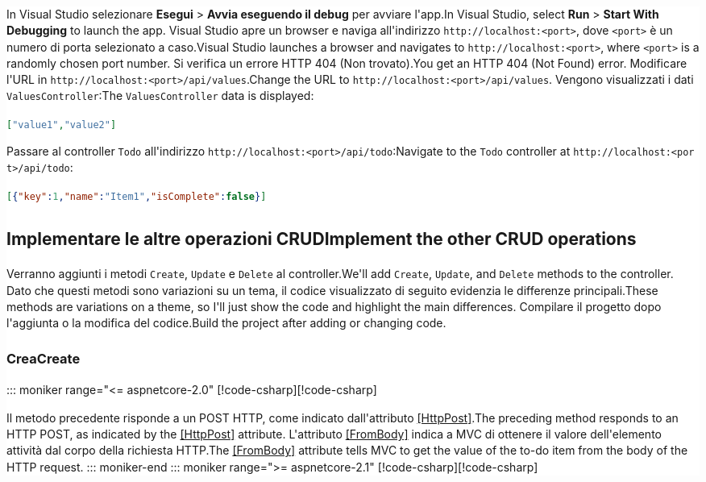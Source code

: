 <span data-ttu-id="5ae0c-154">In Visual Studio selezionare **Esegui** > **Avvia eseguendo il debug** per avviare l'app.</span><span class="sxs-lookup"><span data-stu-id="5ae0c-154">In Visual Studio, select **Run** > **Start With Debugging** to launch the app.</span></span> <span data-ttu-id="5ae0c-155">Visual Studio apre un browser e naviga all'indirizzo `http://localhost:<port>`, dove `<port>` è un numero di porta selezionato a caso.</span><span class="sxs-lookup"><span data-stu-id="5ae0c-155">Visual Studio launches a browser and navigates to `http://localhost:<port>`, where `<port>` is a randomly chosen port number.</span></span> <span data-ttu-id="5ae0c-156">Si verifica un errore HTTP 404 (Non trovato).</span><span class="sxs-lookup"><span data-stu-id="5ae0c-156">You get an HTTP 404 (Not Found) error.</span></span> <span data-ttu-id="5ae0c-157">Modificare l'URL in `http://localhost:<port>/api/values`.</span><span class="sxs-lookup"><span data-stu-id="5ae0c-157">Change the URL to `http://localhost:<port>/api/values`.</span></span> <span data-ttu-id="5ae0c-158">Vengono visualizzati i dati `ValuesController`:</span><span class="sxs-lookup"><span data-stu-id="5ae0c-158">The `ValuesController` data is displayed:</span></span>

```json
["value1","value2"]
```

<span data-ttu-id="5ae0c-159">Passare al controller `Todo` all'indirizzo `http://localhost:<port>/api/todo`:</span><span class="sxs-lookup"><span data-stu-id="5ae0c-159">Navigate to the `Todo` controller at `http://localhost:<port>/api/todo`:</span></span>

```json
[{"key":1,"name":"Item1","isComplete":false}]
```

## <a name="implement-the-other-crud-operations"></a><span data-ttu-id="5ae0c-160">Implementare le altre operazioni CRUD</span><span class="sxs-lookup"><span data-stu-id="5ae0c-160">Implement the other CRUD operations</span></span>

<span data-ttu-id="5ae0c-161">Verranno aggiunti i metodi `Create`, `Update` e `Delete` al controller.</span><span class="sxs-lookup"><span data-stu-id="5ae0c-161">We'll add `Create`, `Update`, and `Delete` methods to the controller.</span></span> <span data-ttu-id="5ae0c-162">Dato che questi metodi sono variazioni su un tema, il codice visualizzato di seguito evidenzia le differenze principali.</span><span class="sxs-lookup"><span data-stu-id="5ae0c-162">These methods are variations on a theme, so I'll just show the code and highlight the main differences.</span></span> <span data-ttu-id="5ae0c-163">Compilare il progetto dopo l'aggiunta o la modifica del codice.</span><span class="sxs-lookup"><span data-stu-id="5ae0c-163">Build the project after adding or changing code.</span></span>

### <a name="create"></a><span data-ttu-id="5ae0c-164">Crea</span><span class="sxs-lookup"><span data-stu-id="5ae0c-164">Create</span></span>

::: moniker range="<= aspnetcore-2.0"
<span data-ttu-id="5ae0c-165">[!code-csharp[](first-web-api/samples/2.0/TodoApi/Controllers/TodoController.cs?name=snippet_Create)]</span><span class="sxs-lookup"><span data-stu-id="5ae0c-165">[!code-csharp[](first-web-api/samples/2.0/TodoApi/Controllers/TodoController.cs?name=snippet_Create)]</span></span>

<span data-ttu-id="5ae0c-166">Il metodo precedente risponde a un POST HTTP, come indicato dall'attributo [[HttpPost]](/dotnet/api/microsoft.aspnetcore.mvc.httppostattribute).</span><span class="sxs-lookup"><span data-stu-id="5ae0c-166">The preceding method responds to an HTTP POST, as indicated by the [[HttpPost]](/dotnet/api/microsoft.aspnetcore.mvc.httppostattribute) attribute.</span></span> <span data-ttu-id="5ae0c-167">L'attributo [[FromBody]](/dotnet/api/microsoft.aspnetcore.mvc.frombodyattribute) indica a MVC di ottenere il valore dell'elemento attività dal corpo della richiesta HTTP.</span><span class="sxs-lookup"><span data-stu-id="5ae0c-167">The [[FromBody]](/dotnet/api/microsoft.aspnetcore.mvc.frombodyattribute) attribute tells MVC to get the value of the to-do item from the body of the HTTP request.</span></span>
::: moniker-end
::: moniker range=">= aspnetcore-2.1"
<span data-ttu-id="5ae0c-168">[!code-csharp[](first-web-api/samples/2.1/TodoApi/Controllers/TodoController.cs?name=snippet_Create)]</span><span class="sxs-lookup"><span data-stu-id="5ae0c-168">[!code-csharp[](first-web-api/samples/2.1/TodoApi/Controllers/TodoController.cs?name=snippet_Create)]</span></span>
